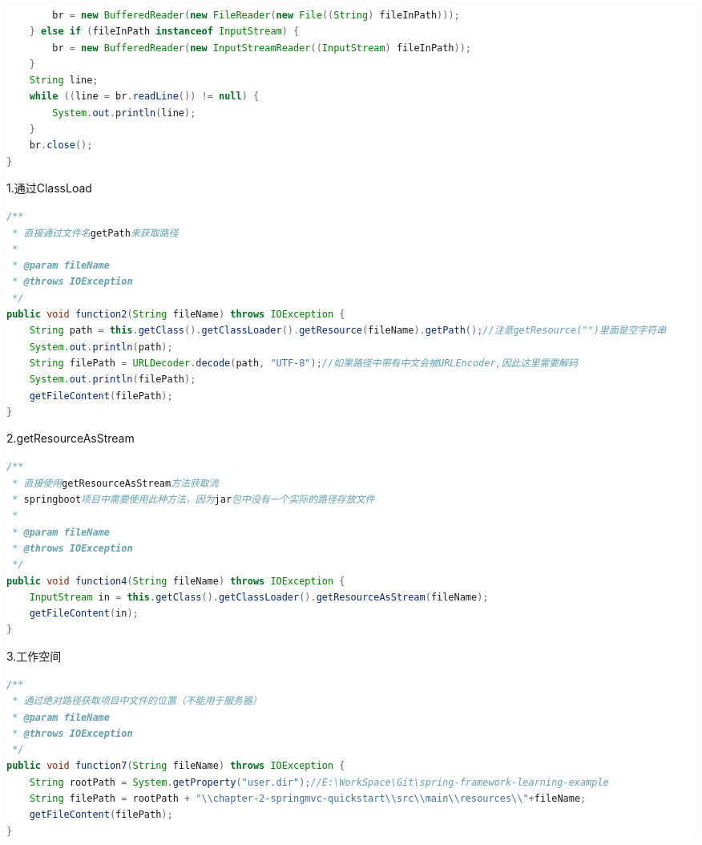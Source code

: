 ```java
        br = new BufferedReader(new FileReader(new File((String) fileInPath)));
    } else if (fileInPath instanceof InputStream) {
        br = new BufferedReader(new InputStreamReader((InputStream) fileInPath));
    }
    String line;
    while ((line = br.readLine()) != null) {
        System.out.println(line);
    }
    br.close();
}
```
1.通过ClassLoad

```java
/**
 * 直接通过文件名getPath来获取路径
 *
 * @param fileName
 * @throws IOException
 */
public void function2(String fileName) throws IOException {
    String path = this.getClass().getClassLoader().getResource(fileName).getPath();//注意getResource("")里面是空字符串
    System.out.println(path);
    String filePath = URLDecoder.decode(path, "UTF-8");//如果路径中带有中文会被URLEncoder,因此这里需要解码
    System.out.println(filePath);
    getFileContent(filePath);
}
```

2.getResourceAsStream

```java
/**
 * 直接使用getResourceAsStream方法获取流
 * springboot项目中需要使用此种方法，因为jar包中没有一个实际的路径存放文件
 *
 * @param fileName
 * @throws IOException
 */
public void function4(String fileName) throws IOException {
    InputStream in = this.getClass().getClassLoader().getResourceAsStream(fileName);
    getFileContent(in);
}
```

3.工作空间

```java
/**
 * 通过绝对路径获取项目中文件的位置（不能用于服务器）
 * @param fileName
 * @throws IOException
 */
public void function7(String fileName) throws IOException {
    String rootPath = System.getProperty("user.dir");//E:\WorkSpace\Git\spring-framework-learning-example
    String filePath = rootPath + "\\chapter-2-springmvc-quickstart\\src\\main\\resources\\"+fileName;
    getFileContent(filePath);
}
```
